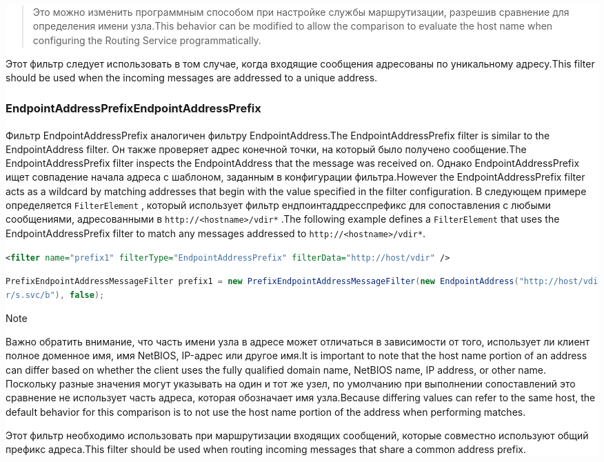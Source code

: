 > <span data-ttu-id="410f3-121">Это можно изменить программным способом при настройке службы маршрутизации, разрешив сравнение для определения имени узла.</span><span class="sxs-lookup"><span data-stu-id="410f3-121">This behavior can be modified to allow the comparison to evaluate the host name when configuring the Routing Service programmatically.</span></span>

<span data-ttu-id="410f3-122">Этот фильтр следует использовать в том случае, когда входящие сообщения адресованы по уникальному адресу.</span><span class="sxs-lookup"><span data-stu-id="410f3-122">This filter should be used when the incoming messages are addressed to a unique address.</span></span>

### <a name="endpointaddressprefix"></a><span data-ttu-id="410f3-123">EndpointAddressPrefix</span><span class="sxs-lookup"><span data-stu-id="410f3-123">EndpointAddressPrefix</span></span>

<span data-ttu-id="410f3-124">Фильтр EndpointAddressPrefix аналогичен фильтру EndpointAddress.</span><span class="sxs-lookup"><span data-stu-id="410f3-124">The EndpointAddressPrefix filter is similar to the EndpointAddress filter.</span></span> <span data-ttu-id="410f3-125">Он также проверяет адрес конечной точки, на который было получено сообщение.</span><span class="sxs-lookup"><span data-stu-id="410f3-125">The EndpointAddressPrefix filter inspects the EndpointAddress that the message was received on.</span></span> <span data-ttu-id="410f3-126">Однако EndpointAddressPrefix ищет совпадение начала адреса с шаблоном, заданным в конфигурации фильтра.</span><span class="sxs-lookup"><span data-stu-id="410f3-126">However the EndpointAddressPrefix filter acts as a wildcard by matching addresses that begin with the value specified in the filter configuration.</span></span> <span data-ttu-id="410f3-127">В следующем примере определяется `FilterElement` , который использует фильтр ендпоинтаддресспрефикс для сопоставления с любыми сообщениями, адресованными в `http://<hostname>/vdir*` .</span><span class="sxs-lookup"><span data-stu-id="410f3-127">The following example defines a `FilterElement` that uses the EndpointAddressPrefix filter to match any messages addressed to `http://<hostname>/vdir*`.</span></span>

```xml
<filter name="prefix1" filterType="EndpointAddressPrefix" filterData="http://host/vdir" />
```

```csharp
PrefixEndpointAddressMessageFilter prefix1 = new PrefixEndpointAddressMessageFilter(new EndpointAddress("http://host/vdir/s.svc/b"), false);
```

> [!NOTE]
> <span data-ttu-id="410f3-128">Важно обратить внимание, что часть имени узла в адресе может отличаться в зависимости от того, использует ли клиент полное доменное имя, имя NetBIOS, IP-адрес или другое имя.</span><span class="sxs-lookup"><span data-stu-id="410f3-128">It is important to note that the host name portion of an address can differ based on whether the client uses the fully qualified domain name, NetBIOS name, IP address, or other name.</span></span> <span data-ttu-id="410f3-129">Поскольку разные значения могут указывать на один и тот же узел, по умолчанию при выполнении сопоставлений это сравнение не использует часть адреса, которая обозначает имя узла.</span><span class="sxs-lookup"><span data-stu-id="410f3-129">Because differing values can refer to the same host, the default behavior for this comparison is to not use the host name portion of the address when performing matches.</span></span>

<span data-ttu-id="410f3-130">Этот фильтр необходимо использовать при маршрутизации входящих сообщений, которые совместно используют общий префикс адреса.</span><span class="sxs-lookup"><span data-stu-id="410f3-130">This filter should be used when routing incoming messages that share a common address prefix.</span></span>

